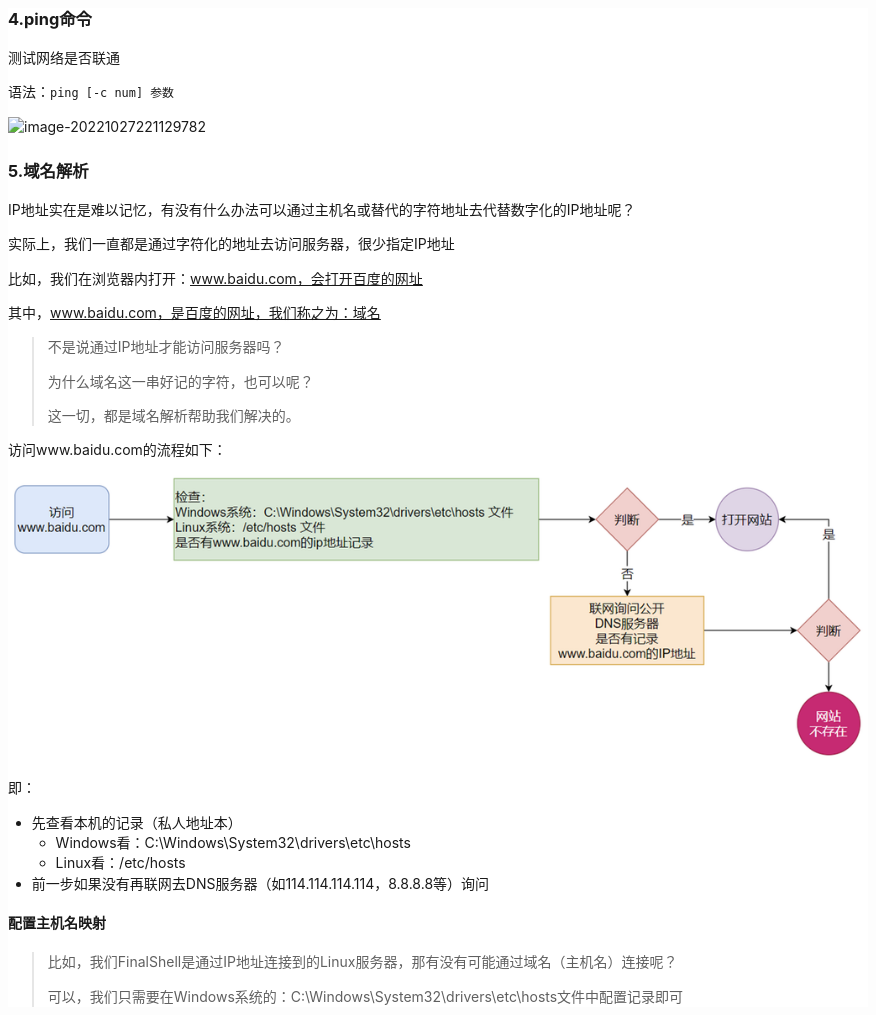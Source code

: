 

### 4.ping命令

测试网络是否联通

语法：`ping [-c num] 参数`

![image-20221027221129782](https://image-set.oss-cn-zhangjiakou.aliyuncs.com/img-out/2022/10/27/20221027221129.png)

### 5.域名解析

IP地址实在是难以记忆，有没有什么办法可以通过主机名或替代的字符地址去代替数字化的IP地址呢？

实际上，我们一直都是通过字符化的地址去访问服务器，很少指定IP地址

比如，我们在浏览器内打开：www.baidu.com，会打开百度的网址

其中，www.baidu.com，是百度的网址，我们称之为：域名

> 不是说通过IP地址才能访问服务器吗？
>
> 为什么域名这一串好记的字符，也可以呢？
>
> 这一切，都是域名解析帮助我们解决的。

访问www.baidu.com的流程如下：

![image-20231213223442368](./assets/image-20231213223442368.png)

即：

- 先查看本机的记录（私人地址本）
  - Windows看：C:\Windows\System32\drivers\etc\hosts
  - Linux看：/etc/hosts
- 前一步如果没有再联网去DNS服务器（如114.114.114.114，8.8.8.8等）询问

#### 配置主机名映射

> 比如，我们FinalShell是通过IP地址连接到的Linux服务器，那有没有可能通过域名（主机名）连接呢？
>
> 可以，我们只需要在Windows系统的：C:\Windows\System32\drivers\etc\hosts文件中配置记录即可

